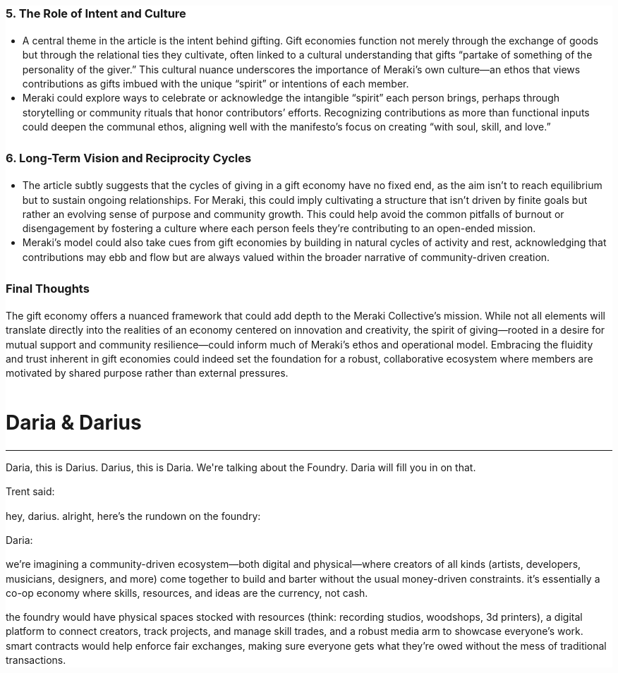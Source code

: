 ### 5. **The Role of Intent and Culture**

- A central theme in the article is the intent behind gifting. Gift economies function not merely through the exchange of goods but through the relational ties they cultivate, often linked to a cultural understanding that gifts “partake of something of the personality of the giver.” This cultural nuance underscores the importance of Meraki’s own culture—an ethos that views contributions as gifts imbued with the unique “spirit” or intentions of each member.
- Meraki could explore ways to celebrate or acknowledge the intangible “spirit” each person brings, perhaps through storytelling or community rituals that honor contributors’ efforts. Recognizing contributions as more than functional inputs could deepen the communal ethos, aligning well with the manifesto’s focus on creating “with soul, skill, and love.”

### 6. **Long-Term Vision and Reciprocity Cycles**

- The article subtly suggests that the cycles of giving in a gift economy have no fixed end, as the aim isn’t to reach equilibrium but to sustain ongoing relationships. For Meraki, this could imply cultivating a structure that isn’t driven by finite goals but rather an evolving sense of purpose and community growth. This could help avoid the common pitfalls of burnout or disengagement by fostering a culture where each person feels they’re contributing to an open-ended mission.
- Meraki’s model could also take cues from gift economies by building in natural cycles of activity and rest, acknowledging that contributions may ebb and flow but are always valued within the broader narrative of community-driven creation.

### Final Thoughts

The gift economy offers a nuanced framework that could add depth to the Meraki Collective’s mission. While not all elements will translate directly into the realities of an economy centered on innovation and creativity, the spirit of giving—rooted in a desire for mutual support and community resilience—could inform much of Meraki’s ethos and operational model. Embracing the fluidity and trust inherent in gift economies could indeed set the foundation for a robust, collaborative ecosystem where members are motivated by shared purpose rather than external pressures.

# Daria & Darius

---

Daria, this is Darius. Darius, this is Daria. We're talking about the Foundry. Daria will fill you in on that.

Trent said:

hey, darius. alright, here’s the rundown on the foundry:

Daria:

we’re imagining a community-driven ecosystem—both digital and physical—where creators of all kinds (artists, developers, musicians, designers, and more) come together to build and barter without the usual money-driven constraints. it’s essentially a co-op economy where skills, resources, and ideas are the currency, not cash.

the foundry would have physical spaces stocked with resources (think: recording studios, woodshops, 3d printers), a digital platform to connect creators, track projects, and manage skill trades, and a robust media arm to showcase everyone’s work. smart contracts would help enforce fair exchanges, making sure everyone gets what they’re owed without the mess of traditional transactions.
